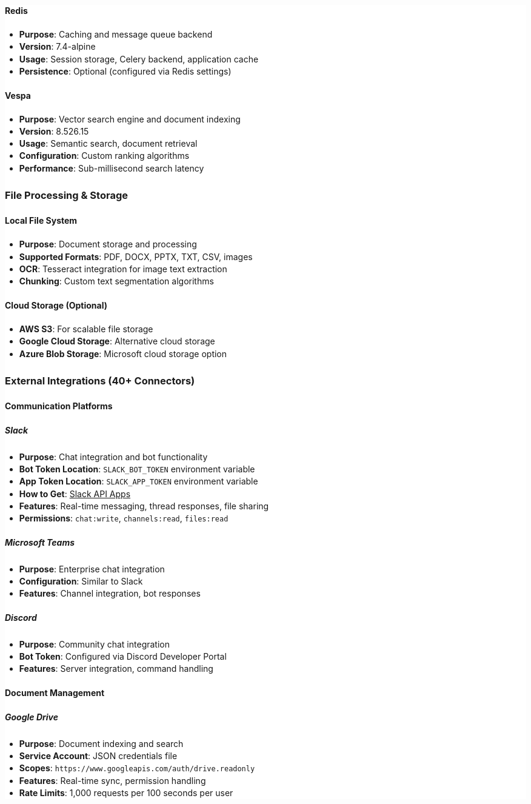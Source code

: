 #### Redis
- **Purpose**: Caching and message queue backend
- **Version**: 7.4-alpine
- **Usage**: Session storage, Celery backend, application cache
- **Persistence**: Optional (configured via Redis settings)

#### Vespa
- **Purpose**: Vector search engine and document indexing
- **Version**: 8.526.15
- **Usage**: Semantic search, document retrieval
- **Configuration**: Custom ranking algorithms
- **Performance**: Sub-millisecond search latency

### File Processing & Storage

#### Local File System
- **Purpose**: Document storage and processing
- **Supported Formats**: PDF, DOCX, PPTX, TXT, CSV, images
- **OCR**: Tesseract integration for image text extraction
- **Chunking**: Custom text segmentation algorithms

#### Cloud Storage (Optional)
- **AWS S3**: For scalable file storage
- **Google Cloud Storage**: Alternative cloud storage
- **Azure Blob Storage**: Microsoft cloud storage option

### External Integrations (40+ Connectors)

#### Communication Platforms

##### Slack
- **Purpose**: Chat integration and bot functionality
- **Bot Token Location**: `SLACK_BOT_TOKEN` environment variable
- **App Token Location**: `SLACK_APP_TOKEN` environment variable
- **How to Get**: [Slack API Apps](https://api.slack.com/apps)
- **Features**: Real-time messaging, thread responses, file sharing
- **Permissions**: `chat:write`, `channels:read`, `files:read`

##### Microsoft Teams
- **Purpose**: Enterprise chat integration
- **Configuration**: Similar to Slack
- **Features**: Channel integration, bot responses

##### Discord
- **Purpose**: Community chat integration
- **Bot Token**: Configured via Discord Developer Portal
- **Features**: Server integration, command handling

#### Document Management

##### Google Drive
- **Purpose**: Document indexing and search
- **Service Account**: JSON credentials file
- **Scopes**: `https://www.googleapis.com/auth/drive.readonly`
- **Features**: Real-time sync, permission handling
- **Rate Limits**: 1,000 requests per 100 seconds per user
